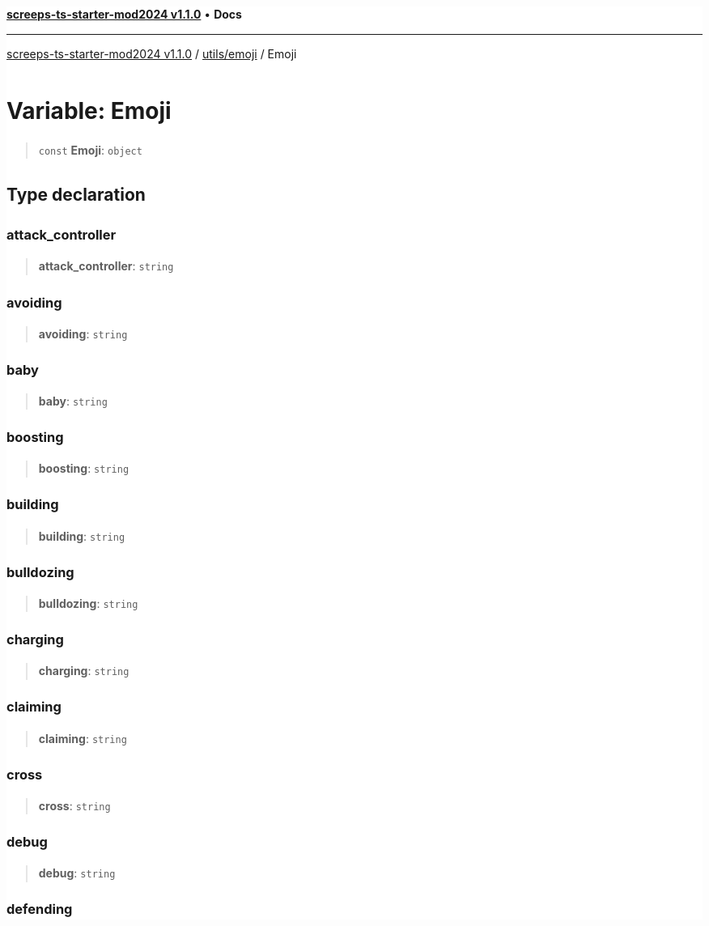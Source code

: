 [**screeps-ts-starter-mod2024 v1.1.0**](../../../README.md) • **Docs**

***

[screeps-ts-starter-mod2024 v1.1.0](../../../modules.md) / [utils/emoji](../README.md) / Emoji

# Variable: Emoji

> `const` **Emoji**: `object`

## Type declaration

### attack\_controller

> **attack\_controller**: `string`

### avoiding

> **avoiding**: `string`

### baby

> **baby**: `string`

### boosting

> **boosting**: `string`

### building

> **building**: `string`

### bulldozing

> **bulldozing**: `string`

### charging

> **charging**: `string`

### claiming

> **claiming**: `string`

### cross

> **cross**: `string`

### debug

> **debug**: `string`

### defending
